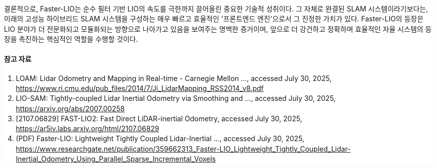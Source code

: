 결론적으로, Faster-LIO는 순수 필터 기반 LIO의 속도를 극한까지 끌어올린 중요한 기술적 성취이다. 그 자체로 완결된 SLAM 시스템이라기보다는, 미래의 고성능 하이브리드 SLAM 시스템을 구성하는 매우 빠르고 효율적인 '프론트엔드 엔진'으로서 그 진정한 가치가 있다. Faster-LIO의 등장은 LIO 분야가 더 전문화되고 모듈화되는 방향으로 나아가고 있음을 보여주는 명백한 증거이며, 앞으로 더 강건하고 정확하며 효율적인 자율 시스템의 등장을 촉진하는 핵심적인 역할을 수행할 것이다.

#### **참고 자료**

1. LOAM: Lidar Odometry and Mapping in Real-time - Carnegie Mellon ..., accessed July 30, 2025, https://www.ri.cmu.edu/pub_files/2014/7/Ji_LidarMapping_RSS2014_v8.pdf
2. LIO-SAM: Tightly-coupled Lidar Inertial Odometry via Smoothing and ..., accessed July 30, 2025, https://arxiv.org/abs/2007.00258
3. [2107.06829] FAST-LIO2: Fast Direct LiDAR-inertial Odometry, accessed July 30, 2025, https://ar5iv.labs.arxiv.org/html/2107.06829
4. (PDF) Faster-LIO: Lightweight Tightly Coupled Lidar-Inertial ..., accessed July 30, 2025, https://www.researchgate.net/publication/359662313_Faster-LIO_Lightweight_Tightly_Coupled_Lidar-Inertial_Odometry_Using_Parallel_Sparse_Incremental_Voxels



